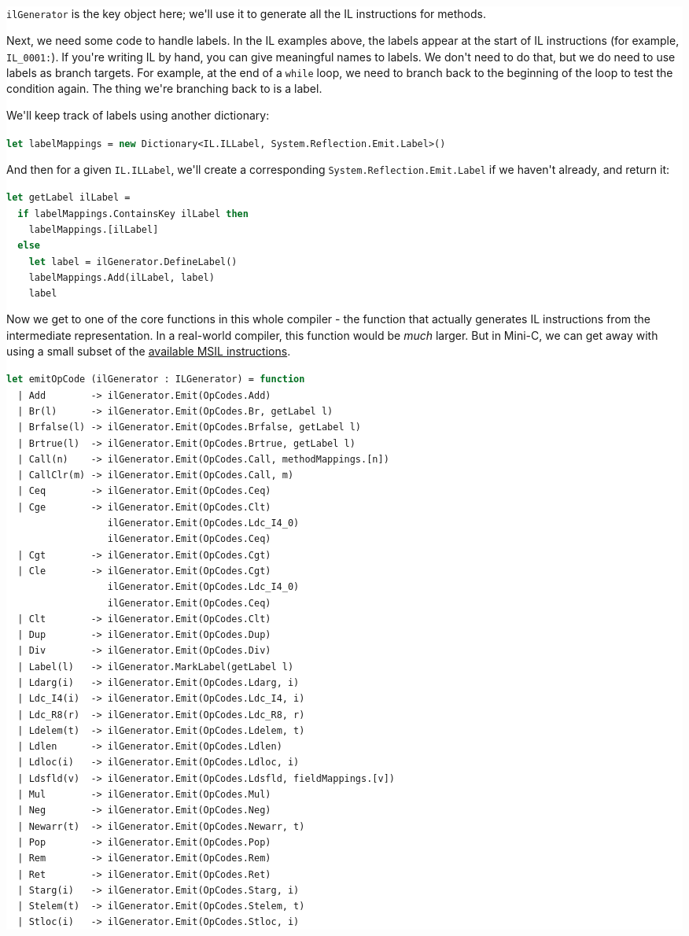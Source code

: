`ilGenerator` is the key object here; we'll use it to generate all the IL instructions for methods.

Next, we need some code to handle labels. In the IL examples above, the labels appear at the start of IL instructions (for example, `IL_0001:`). If you're writing IL by hand, you can give meaningful names to labels. We don't need to do that, but we do need to use labels as branch targets. For example, at the end of a `while` loop, we need to branch back to the beginning of the loop to test the condition again. The thing we're branching back to is a label.

We'll keep track of labels using another dictionary:

``` ocaml
let labelMappings = new Dictionary<IL.ILLabel, System.Reflection.Emit.Label>()
```

And then for a given `IL.ILLabel`, we'll create a corresponding `System.Reflection.Emit.Label` if we haven't already, and return it:

``` ocaml
let getLabel ilLabel =
  if labelMappings.ContainsKey ilLabel then
    labelMappings.[ilLabel]
  else
    let label = ilGenerator.DefineLabel()
    labelMappings.Add(ilLabel, label)
    label
```

Now we get to one of the core functions in this whole compiler - the function that actually generates IL instructions from the intermediate representation. In a real-world compiler, this function would be *much* larger. But in Mini-C, we can get away with using a small subset of the [available MSIL instructions](http://msdn.microsoft.com/en-us/library/system.reflection.emit.opcodes.aspx).

``` ocaml
let emitOpCode (ilGenerator : ILGenerator) = function
  | Add        -> ilGenerator.Emit(OpCodes.Add)
  | Br(l)      -> ilGenerator.Emit(OpCodes.Br, getLabel l)
  | Brfalse(l) -> ilGenerator.Emit(OpCodes.Brfalse, getLabel l)
  | Brtrue(l)  -> ilGenerator.Emit(OpCodes.Brtrue, getLabel l)
  | Call(n)    -> ilGenerator.Emit(OpCodes.Call, methodMappings.[n])
  | CallClr(m) -> ilGenerator.Emit(OpCodes.Call, m)
  | Ceq        -> ilGenerator.Emit(OpCodes.Ceq)
  | Cge        -> ilGenerator.Emit(OpCodes.Clt)
                  ilGenerator.Emit(OpCodes.Ldc_I4_0)
                  ilGenerator.Emit(OpCodes.Ceq)
  | Cgt        -> ilGenerator.Emit(OpCodes.Cgt)
  | Cle        -> ilGenerator.Emit(OpCodes.Cgt)
                  ilGenerator.Emit(OpCodes.Ldc_I4_0)
                  ilGenerator.Emit(OpCodes.Ceq)
  | Clt        -> ilGenerator.Emit(OpCodes.Clt)
  | Dup        -> ilGenerator.Emit(OpCodes.Dup)
  | Div        -> ilGenerator.Emit(OpCodes.Div)
  | Label(l)   -> ilGenerator.MarkLabel(getLabel l)
  | Ldarg(i)   -> ilGenerator.Emit(OpCodes.Ldarg, i)
  | Ldc_I4(i)  -> ilGenerator.Emit(OpCodes.Ldc_I4, i)
  | Ldc_R8(r)  -> ilGenerator.Emit(OpCodes.Ldc_R8, r)
  | Ldelem(t)  -> ilGenerator.Emit(OpCodes.Ldelem, t)
  | Ldlen      -> ilGenerator.Emit(OpCodes.Ldlen)
  | Ldloc(i)   -> ilGenerator.Emit(OpCodes.Ldloc, i)
  | Ldsfld(v)  -> ilGenerator.Emit(OpCodes.Ldsfld, fieldMappings.[v])
  | Mul        -> ilGenerator.Emit(OpCodes.Mul)
  | Neg        -> ilGenerator.Emit(OpCodes.Neg)
  | Newarr(t)  -> ilGenerator.Emit(OpCodes.Newarr, t)
  | Pop        -> ilGenerator.Emit(OpCodes.Pop)
  | Rem        -> ilGenerator.Emit(OpCodes.Rem)
  | Ret        -> ilGenerator.Emit(OpCodes.Ret)
  | Starg(i)   -> ilGenerator.Emit(OpCodes.Starg, i)
  | Stelem(t)  -> ilGenerator.Emit(OpCodes.Stelem, t)
  | Stloc(i)   -> ilGenerator.Emit(OpCodes.Stloc, i)
```